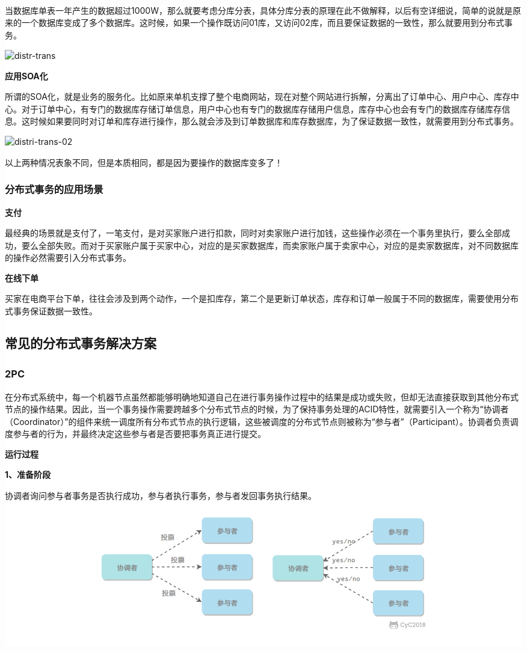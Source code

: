 当数据库单表一年产生的数据超过1000W，那么就要考虑分库分表，具体分库分表的原理在此不做解释，以后有空详细说，简单的说就是原来的一个数据库变成了多个数据库。这时候，如果一个操作既访问01库，又访问02库，而且要保证数据的一致性，那么就要用到分布式事务。

![distr-trans](http://static.codeceo.com/images/2016/07/distr-trans.png)

**应用SOA化**

所谓的SOA化，就是业务的服务化。比如原来单机支撑了整个电商网站，现在对整个网站进行拆解，分离出了订单中心、用户中心、库存中心。对于订单中心，有专门的数据库存储订单信息，用户中心也有专门的数据库存储用户信息，库存中心也会有专门的数据库存储库存信息。这时候如果要同时对订单和库存进行操作，那么就会涉及到订单数据库和库存数据库，为了保证数据一致性，就需要用到分布式事务。

![distri-trans-02](http://static.codeceo.com/images/2016/07/distri-trans-02.png)

以上两种情况表象不同，但是本质相同，都是因为要操作的数据库变多了！

### 分布式事务的应用场景

**支付**

最经典的场景就是支付了，一笔支付，是对买家账户进行扣款，同时对卖家账户进行加钱，这些操作必须在一个事务里执行，要么全部成功，要么全部失败。而对于买家账户属于买家中心，对应的是买家数据库，而卖家账户属于卖家中心，对应的是卖家数据库，对不同数据库的操作必然需要引入分布式事务。

**在线下单**

买家在电商平台下单，往往会涉及到两个动作，一个是扣库存，第二个是更新订单状态，库存和订单一般属于不同的数据库，需要使用分布式事务保证数据一致性。

## 常见的分布式事务解决方案

### 2PC

在分布式系统中，每一个机器节点虽然都能够明确地知道自己在进行事务操作过程中的结果是成功或失败，但却无法直接获取到其他分布式节点的操作结果。因此，当一个事务操作需要跨越多个分布式节点的时候，为了保持事务处理的ACID特性，就需要引入一个称为“协调者（Coordinator）”的组件来统一调度所有分布式节点的执行逻辑，这些被调度的分布式节点则被称为“参与者”（Participant）。协调者负责调度参与者的行为，并最终决定这些参与者是否要把事务真正进行提交。

**运行过程**

**1、准备阶段**

协调者询问参与者事务是否执行成功，参与者执行事务，参与者发回事务执行结果。

<div align="center"> <img src="pics/44d33643-1004-43a3-b99a-4d688a08d0a1.png" width="550px"> </div><br>
